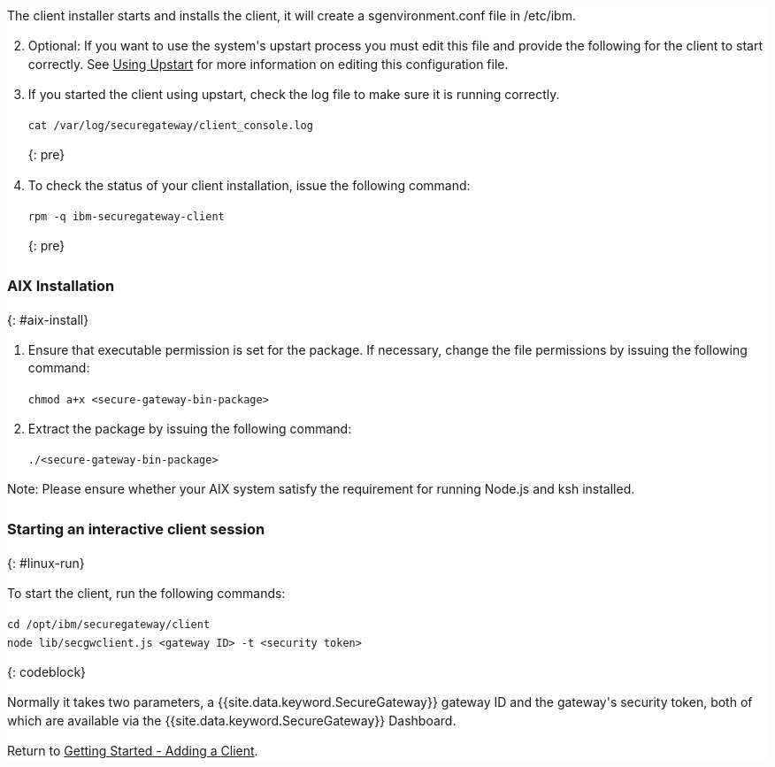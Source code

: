 
   The client installer starts and installs the client, it will create a sgenvironment.conf file in /etc/ibm.

2. Optional: If you want to use the system's upstart process you must edit this file and provide the following for the client to start correctly. See [Using Upstart](/docs/services/SecureGateway?topic=securegateway-auto-start-conf#auto-start-linux) for more information on editing this configuration file.

3. If you started the client using upstart, check the log file to make sure it is running correctly.

   ```
   cat /var/log/securegateway/client_console.log
   ```
   {: pre}

4. To check the status of your client installation, issue the following command:

   ```
   rpm -q ibm-securegateway-client
   ```
   {: pre}

### AIX Installation
{: #aix-install}

1. Ensure that executable permission is set for the package. If necessary, change the file permissions by issuing the following command:
    ```
    chmod a+x <secure-gateway-bin-package>
    ```
2. Extract the package by issuing the following command:
    ```
    ./<secure-gateway-bin-package>
    ```

Note:
Please ensure whether your AIX system satisfy the requirement for running Node.js and ksh installed.

### Starting an interactive client session
{: #linux-run}

To start the client, run the following commands:

```
cd /opt/ibm/securegateway/client
node lib/secgwclient.js <gateway ID> -t <security token>
```
{: codeblock}

Normally it takes two parameters, a {{site.data.keyword.SecureGateway}} gateway ID and the gateway's security token, both of which are available via the {{site.data.keyword.SecureGateway}} Dashboard.

Return to [Getting Started - Adding a Client](/docs/services/SecureGateway?topic=securegateway-add-client).
